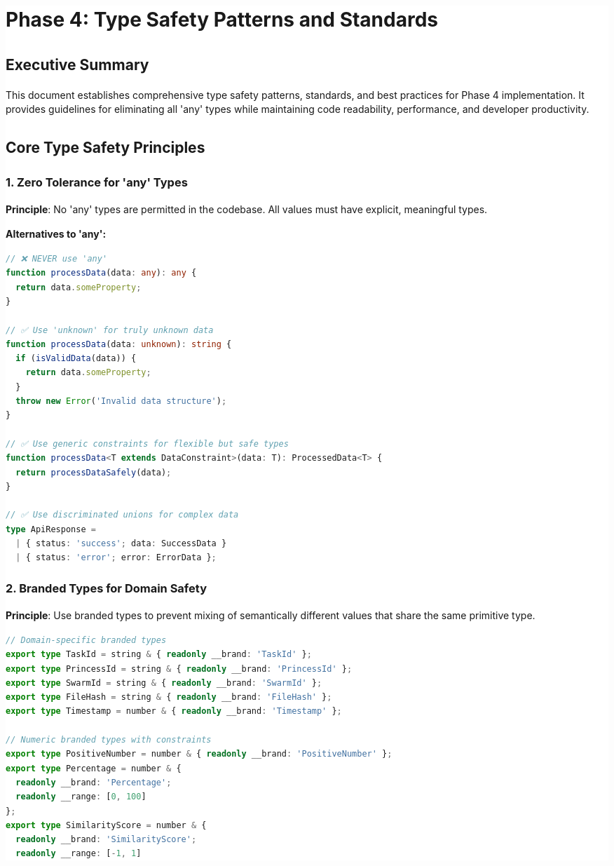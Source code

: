 # Phase 4: Type Safety Patterns and Standards

## Executive Summary

This document establishes comprehensive type safety patterns, standards, and best practices for Phase 4 implementation. It provides guidelines for eliminating all 'any' types while maintaining code readability, performance, and developer productivity.

## Core Type Safety Principles

### 1. Zero Tolerance for 'any' Types

**Principle**: No 'any' types are permitted in the codebase. All values must have explicit, meaningful types.

**Alternatives to 'any':**
```typescript
// ❌ NEVER use 'any'
function processData(data: any): any {
  return data.someProperty;
}

// ✅ Use 'unknown' for truly unknown data
function processData(data: unknown): string {
  if (isValidData(data)) {
    return data.someProperty;
  }
  throw new Error('Invalid data structure');
}

// ✅ Use generic constraints for flexible but safe types
function processData<T extends DataConstraint>(data: T): ProcessedData<T> {
  return processDataSafely(data);
}

// ✅ Use discriminated unions for complex data
type ApiResponse =
  | { status: 'success'; data: SuccessData }
  | { status: 'error'; error: ErrorData };
```

### 2. Branded Types for Domain Safety

**Principle**: Use branded types to prevent mixing of semantically different values that share the same primitive type.

```typescript
// Domain-specific branded types
export type TaskId = string & { readonly __brand: 'TaskId' };
export type PrincessId = string & { readonly __brand: 'PrincessId' };
export type SwarmId = string & { readonly __brand: 'SwarmId' };
export type FileHash = string & { readonly __brand: 'FileHash' };
export type Timestamp = number & { readonly __brand: 'Timestamp' };

// Numeric branded types with constraints
export type PositiveNumber = number & { readonly __brand: 'PositiveNumber' };
export type Percentage = number & {
  readonly __brand: 'Percentage';
  readonly __range: [0, 100]
};
export type SimilarityScore = number & {
  readonly __brand: 'SimilarityScore';
  readonly __range: [-1, 1]
```